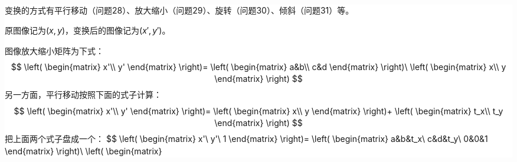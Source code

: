 变换的方式有平行移动（问题28）、放大缩小（问题29）、旋转（问题30）、倾斜（问题31）等。

原图像记为$(x,y)$，变换后的图像记为$(x',y')$。

图像放大缩小矩阵为下式：
$$
\left(
\begin{matrix}
x'\\
y'
\end{matrix}
\right)=
\left(
\begin{matrix}
a&b\\
c&d
\end{matrix}
\right)\ 
\left(
\begin{matrix}
x\\
y
\end{matrix}
\right)
$$
另一方面，平行移动按照下面的式子计算：
$$
\left(
\begin{matrix}
x'\\
y'
\end{matrix}
\right)=
\left(
\begin{matrix}
x\\
y
\end{matrix}
\right)+
\left(
\begin{matrix}
t_x\\
t_y
\end{matrix}
\right)
$$
把上面两个式子盘成一个：
$$
\left(
\begin{matrix}
x'\\
y'\\
1
\end{matrix}
\right)=
\left(
\begin{matrix}
a&b&t_x\\
c&d&t_y\\
0&0&1
\end{matrix}
\right)\ 
\left(
\begin{matrix}
